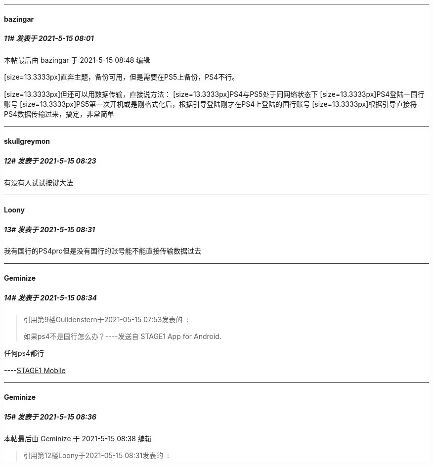 
*****

####  bazingar  
##### 11#       发表于 2021-5-15 08:01


 本帖最后由 bazingar 于 2021-5-15 08:48 编辑 

[size=13.3333px]直奔主题，备份可用，但是需要在PS5上备份，PS4不行。

[size=13.3333px]但还可以用数据传输，直接说方法：
[size=13.3333px]PS4与PS5处于同网络状态下
[size=13.3333px]PS4登陆一国行账号
[size=13.3333px]PS5第一次开机或是刚格式化后，根据引导登陆刚才在PS4上登陆的国行账号
[size=13.3333px]根据引导直接将PS4数据传输过来，搞定，非常简单


*****

####  skullgreymon  
##### 12#       发表于 2021-5-15 08:23


有没有人试试按键大法


*****

####  Loony  
##### 13#       发表于 2021-5-15 08:31


我有国行的PS4pro但是没有国行的账号能不能直接传输数据过去


*****

####  Geminize  
##### 14#       发表于 2021-5-15 08:34


<blockquote>引用第9楼Guildenstern于2021-05-15 07:53发表的  :

如果ps4不是国行怎么办？----发送自 STAGE1 App for Android.</blockquote>
任何ps4都行


----[STAGE1 Mobile](http://bbs.saraba1st.com/?1.0)


*****

####  Geminize  
##### 15#       发表于 2021-5-15 08:36


 本帖最后由 Geminize 于 2021-5-15 08:38 编辑 
<blockquote>引用第12楼Loony于2021-05-15 08:31发表的  :

